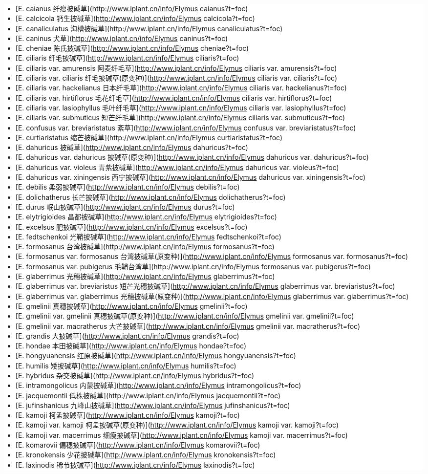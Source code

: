 * [E.  caianus  纤瘦披碱草](http://www.iplant.cn/info/Elymus caianus?t=foc)
* [E.  calcicola  钙生披碱草](http://www.iplant.cn/info/Elymus calcicola?t=foc)
* [E.  canaliculatus  沟槽披碱草](http://www.iplant.cn/info/Elymus canaliculatus?t=foc)
* [E.  caninus  犬草](http://www.iplant.cn/info/Elymus caninus?t=foc)
* [E.  cheniae  陈氏披碱草](http://www.iplant.cn/info/Elymus cheniae?t=foc)
* [E.  ciliaris  纤毛披碱草](http://www.iplant.cn/info/Elymus ciliaris?t=foc)
* [E.  ciliaris var. amurensis  阿麦纤毛草](http://www.iplant.cn/info/Elymus ciliaris var. amurensis?t=foc)
* [E.  ciliaris var. ciliaris  纤毛披碱草(原变种)](http://www.iplant.cn/info/Elymus ciliaris var. ciliaris?t=foc)
* [E.  ciliaris var. hackelianus  日本纤毛草](http://www.iplant.cn/info/Elymus ciliaris var. hackelianus?t=foc)
* [E.  ciliaris var. hirtiflorus  毛花纤毛草](http://www.iplant.cn/info/Elymus ciliaris var. hirtiflorus?t=foc)
* [E.  ciliaris var. lasiophyllus  毛叶纤毛草](http://www.iplant.cn/info/Elymus ciliaris var. lasiophyllus?t=foc)
* [E.  ciliaris var. submuticus  短芒纤毛草](http://www.iplant.cn/info/Elymus ciliaris var. submuticus?t=foc)
* [E.  confusus var. breviaristatus  紊草](http://www.iplant.cn/info/Elymus confusus var. breviaristatus?t=foc)
* [E.  curtiaristatus  缩芒披碱草](http://www.iplant.cn/info/Elymus curtiaristatus?t=foc)
* [E.  dahuricus  披碱草](http://www.iplant.cn/info/Elymus dahuricus?t=foc)
* [E.  dahuricus var. dahuricus  披碱草(原变种)](http://www.iplant.cn/info/Elymus dahuricus var. dahuricus?t=foc)
* [E.  dahuricus var. violeus  青紫披碱草](http://www.iplant.cn/info/Elymus dahuricus var. violeus?t=foc)
* [E.  dahuricus var. xiningensis  西宁披碱草](http://www.iplant.cn/info/Elymus dahuricus var. xiningensis?t=foc)
* [E.  debilis  柔弱披碱草](http://www.iplant.cn/info/Elymus debilis?t=foc)
* [E.  dolichatherus  长芒披碱草](http://www.iplant.cn/info/Elymus dolichatherus?t=foc)
* [E.  durus  岷山披碱草](http://www.iplant.cn/info/Elymus durus?t=foc)
* [E.  elytrigioides  昌都披碱草](http://www.iplant.cn/info/Elymus elytrigioides?t=foc)
* [E.  excelsus  肥披碱草](http://www.iplant.cn/info/Elymus excelsus?t=foc)
* [E.  fedtschenkoi  光鞘披碱草](http://www.iplant.cn/info/Elymus fedtschenkoi?t=foc)
* [E.  formosanus  台湾披碱草](http://www.iplant.cn/info/Elymus formosanus?t=foc)
* [E.  formosanus var. formosanus  台湾披碱草(原变种)](http://www.iplant.cn/info/Elymus formosanus var. formosanus?t=foc)
* [E.  formosanus var. pubigerus  毛鞘台湾草](http://www.iplant.cn/info/Elymus formosanus var. pubigerus?t=foc)
* [E.  glaberrimus  光穗披碱草](http://www.iplant.cn/info/Elymus glaberrimus?t=foc)
* [E.  glaberrimus var. breviaristus  短芒光穗披碱草](http://www.iplant.cn/info/Elymus glaberrimus var. breviaristus?t=foc)
* [E.  glaberrimus var. glaberrimus  光穗披碱草(原变种)](http://www.iplant.cn/info/Elymus glaberrimus var. glaberrimus?t=foc)
* [E.  gmelinii  真穗披碱草](http://www.iplant.cn/info/Elymus gmelinii?t=foc)
* [E.  gmelinii var. gmelinii  真穗披碱草(原变种)](http://www.iplant.cn/info/Elymus gmelinii var. gmelinii?t=foc)
* [E.  gmelinii var. macratherus  大芒披碱草](http://www.iplant.cn/info/Elymus gmelinii var. macratherus?t=foc)
* [E.  grandis  大披碱草](http://www.iplant.cn/info/Elymus grandis?t=foc)
* [E.  hondae  本田披碱草](http://www.iplant.cn/info/Elymus hondae?t=foc)
* [E.  hongyuanensis  红原披碱草](http://www.iplant.cn/info/Elymus hongyuanensis?t=foc)
* [E.  humilis  矮披碱草](http://www.iplant.cn/info/Elymus humilis?t=foc)
* [E.  hybridus  杂交披碱草](http://www.iplant.cn/info/Elymus hybridus?t=foc)
* [E.  intramongolicus  内蒙披碱草](http://www.iplant.cn/info/Elymus intramongolicus?t=foc)
* [E.  jacquemontii  低株披碱草](http://www.iplant.cn/info/Elymus jacquemontii?t=foc)
* [E.  jufinshanicus  九峰山披碱草](http://www.iplant.cn/info/Elymus jufinshanicus?t=foc)
* [E.  kamoji  柯孟披碱草](http://www.iplant.cn/info/Elymus kamoji?t=foc)
* [E.  kamoji var. kamoji  柯孟披碱草(原变种)](http://www.iplant.cn/info/Elymus kamoji var. kamoji?t=foc)
* [E.  kamoji var. macerrimus  细瘦披碱草](http://www.iplant.cn/info/Elymus kamoji var. macerrimus?t=foc)
* [E.  komarovii  偏穗披碱草](http://www.iplant.cn/info/Elymus komarovii?t=foc)
* [E.  kronokensis  少花披碱草](http://www.iplant.cn/info/Elymus kronokensis?t=foc)
* [E.  laxinodis  稀节披碱草](http://www.iplant.cn/info/Elymus laxinodis?t=foc)